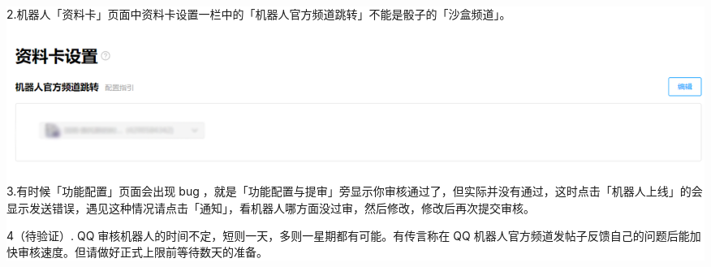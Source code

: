 2.机器人「资料卡」页面中资料卡设置一栏中的「机器人官方频道跳转」不能是骰子的「沙盒频道」。

<img src="./images/platform-qq-official-9.png" alt="连接官方 Bot" width="100%">

3.有时候「功能配置」页面会出现 bug ，就是「功能配置与提审」旁显示你审核通过了，但实际并没有通过，这时点击「机器人上线」的会显示发送错误，遇见这种情况请点击「通知」，看机器人哪方面没过审，然后修改，修改后再次提交审核。

4（待验证）. QQ 审核机器人的时间不定，短则一天，多则一星期都有可能。有传言称在 QQ 机器人官方频道发帖子反馈自己的问题后能加快审核速度。但请做好正式上限前等待数天的准备。
